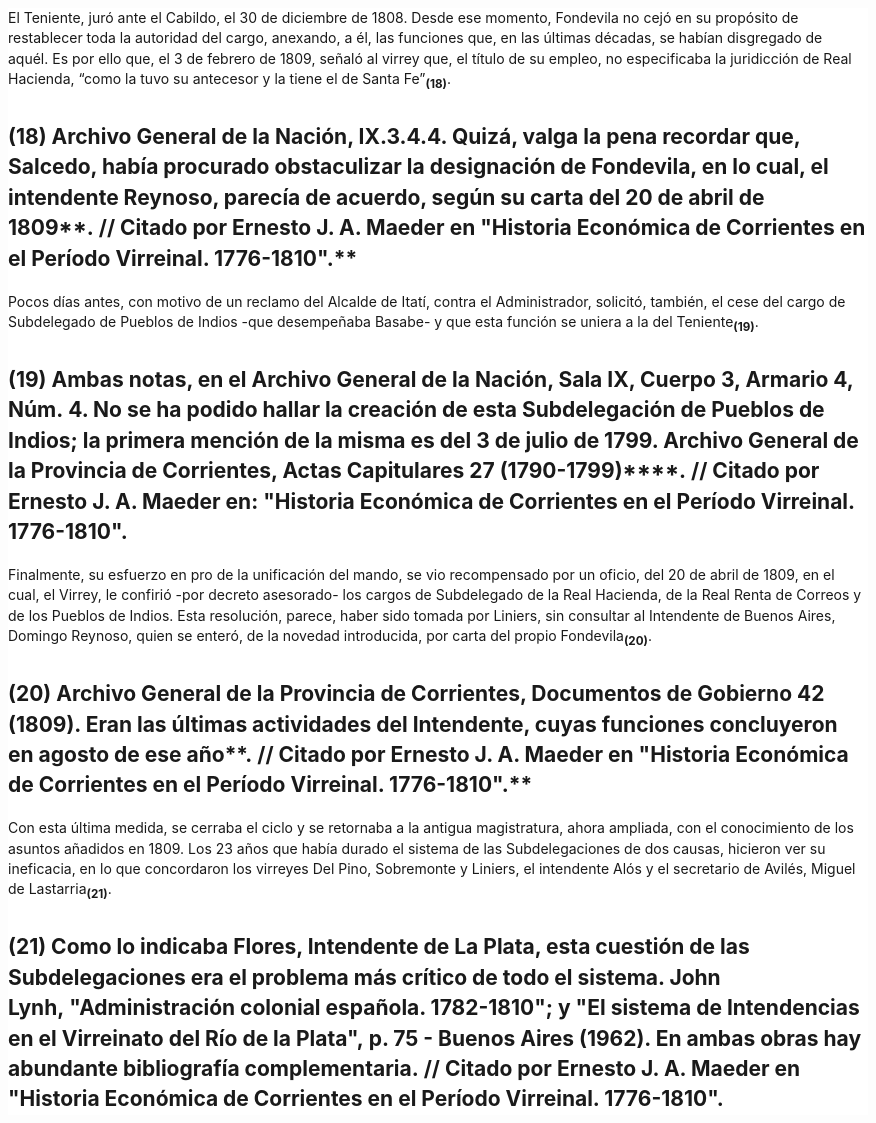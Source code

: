 El Teniente, juró ante el Cabildo, el 30 de diciembre de 1808. Desde ese momento, Fondevila no cejó en su propósito de restablecer toda la autoridad del cargo, anexando, a él, las funciones que, en las últimas décadas, se habían disgregado de aquél. Es por ello que, el 3 de febrero de 1809, señaló al virrey que, el título de su empleo, no especificaba la juridicción de Real Hacienda, “como la tuvo su antecesor y la tiene el de Santa Fe”<sub><strong>(18)</strong></sub>.

## **(18)** **Archivo General de la Nación, IX.3.4.4. Quizá, valga la pena recordar que, Salcedo, había procurado obstaculizar la designación de Fondevila, en lo cual, el intendente Reynoso, parecía de acuerdo, según su carta del 20 de abril de 1809****. // Citado por Ernesto J. A. Maeder en "Historia Económica de Corrientes en el Período Virreinal. 1776-1810".**

Pocos días antes, con motivo de un reclamo del Alcalde de Itatí, contra el Administrador, solicitó, también, el cese del cargo de Subdelegado de Pueblos de Indios -que desempeñaba Basabe- y que esta función se uniera a la del Teniente<sub><strong>(19)</strong></sub>.

## **(19)** **Ambas notas, en el Archivo General de la Nación, Sala IX, Cuerpo 3, Armario 4, Núm. 4. No se ha podido hallar la creación de esta Subdelegación de Pueblos de Indios; la primera mención de la misma es del 3 de julio de 1799. Archivo General de la Provincia de Corrientes, Actas Capitulares 27 (1790-1799)****. // Citado por Ernesto J. A. Maeder en: "Historia Económica de Corrientes en el Período Virreinal. 1776-1810".**

Finalmente, su esfuerzo en pro de la unificación del mando, se vio recompensado por un oficio, del 20 de abril de 1809, en el cual, el Virrey, le confirió -por decreto asesorado- los cargos de Subdelegado de la Real Hacienda, de la Real Renta de Correos y de los Pueblos de Indios. Esta resolución, parece, haber sido tomada por Liniers, sin consultar al Intendente de Buenos Aires, Domingo Reynoso, quien se enteró, de la novedad introducida, por carta del propio Fondevila<sub><strong>(20)</strong></sub>.

## **(20)** **Archivo General de la Provincia de Corrientes, Documentos de Gobierno 42 (1809). Eran las últimas actividades del Intendente, cuyas funciones concluyeron en agosto de ese año****. // Citado por Ernesto J. A. Maeder en "Historia Económica de Corrientes en el Período Virreinal. 1776-1810".**

Con esta última medida, se cerraba el ciclo y se retornaba a la antigua magistratura, ahora ampliada, con el conocimiento de los asuntos añadidos en 1809. Los 23 años que había durado el sistema de las Subdelegaciones de dos causas, hicieron ver su ineficacia, en lo que concordaron los virreyes Del Pino, Sobremonte y Liniers, el intendente Alós y el secretario de Avilés, Miguel de Lastarria<sub><strong>(21)</strong></sub>.

## **(21)** **Como lo indicaba Flores, Intendente de La Plata, esta cuestión de las Subdelegaciones era el problema más crítico de todo el sistema. John Lynh,** **"Administración colonial española. 1782-1810"; y "El sistema de Intendencias en el Virreinato del Río de la Plata", p. 75 - Buenos Aires (1962). En ambas obras hay abundante bibliografía complementaria. // Citado por Ernesto J. A. Maeder en "Historia Económica de Corrientes en el Período Virreinal. 1776-1810".**
